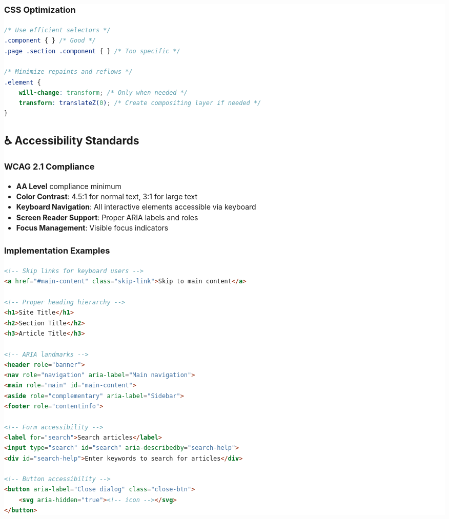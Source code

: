 ### CSS Optimization
```css
/* Use efficient selectors */
.component { } /* Good */
.page .section .component { } /* Too specific */

/* Minimize repaints and reflows */
.element {
    will-change: transform; /* Only when needed */
    transform: translateZ(0); /* Create compositing layer if needed */
}
```

## ♿ Accessibility Standards

### WCAG 2.1 Compliance
- **AA Level** compliance minimum
- **Color Contrast**: 4.5:1 for normal text, 3:1 for large text
- **Keyboard Navigation**: All interactive elements accessible via keyboard
- **Screen Reader Support**: Proper ARIA labels and roles
- **Focus Management**: Visible focus indicators

### Implementation Examples
```html
<!-- Skip links for keyboard users -->
<a href="#main-content" class="skip-link">Skip to main content</a>

<!-- Proper heading hierarchy -->
<h1>Site Title</h1>
<h2>Section Title</h2>
<h3>Article Title</h3>

<!-- ARIA landmarks -->
<header role="banner">
<nav role="navigation" aria-label="Main navigation">
<main role="main" id="main-content">
<aside role="complementary" aria-label="Sidebar">
<footer role="contentinfo">

<!-- Form accessibility -->
<label for="search">Search articles</label>
<input type="search" id="search" aria-describedby="search-help">
<div id="search-help">Enter keywords to search for articles</div>

<!-- Button accessibility -->
<button aria-label="Close dialog" class="close-btn">
    <svg aria-hidden="true"><!-- icon --></svg>
</button>
```
